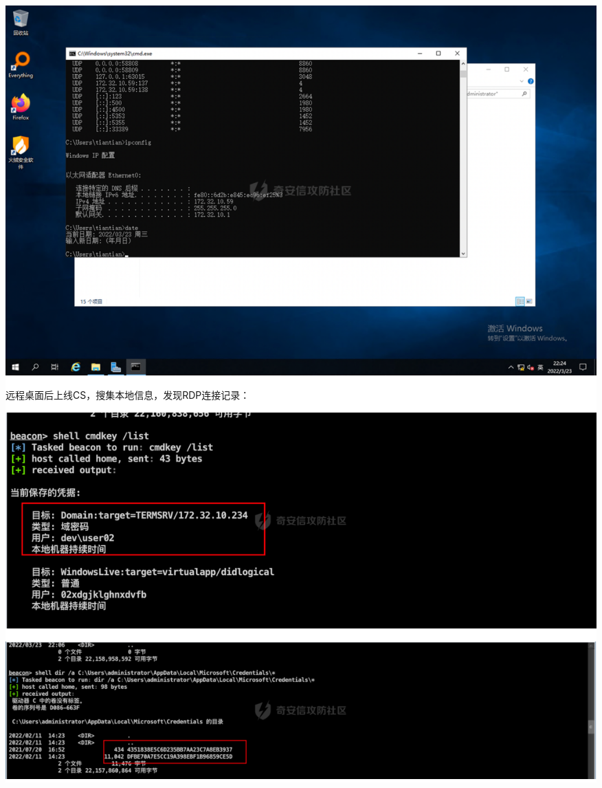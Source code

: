 ![图片.png](assets/1698900845-5ecbcc0d0ab7cb24563850deb634fe1c.png)

远程桌面后上线CS，搜集本地信息，发现RDP连接记录：

![图片.png](assets/1698900845-0fdb88224683426504d7c5e757d22036.png)

![图片.png](assets/1698900845-9446d3fc0660d7ce9f99af2f2200f431.png)
